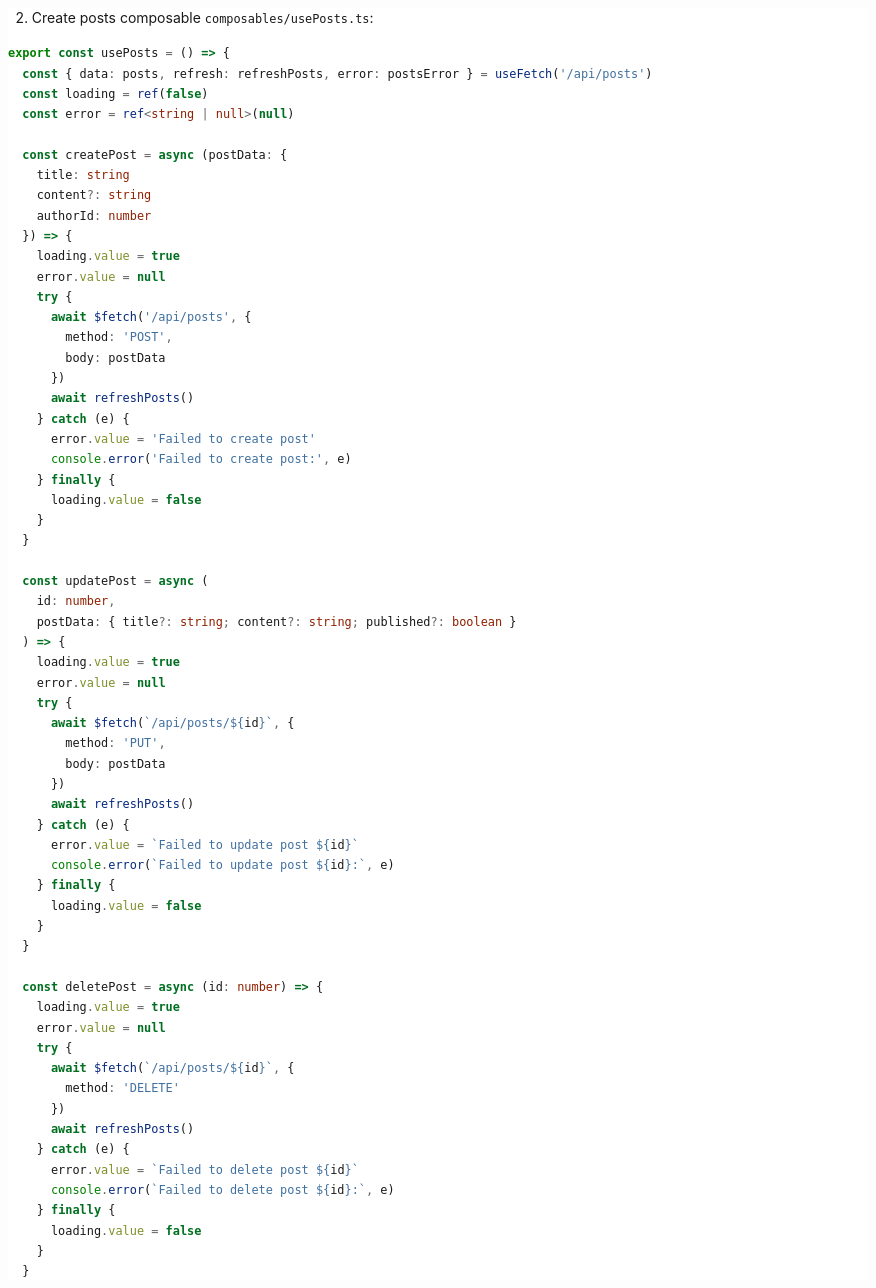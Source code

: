 2. Create posts composable `composables/usePosts.ts`:
```typescript
export const usePosts = () => {
  const { data: posts, refresh: refreshPosts, error: postsError } = useFetch('/api/posts')
  const loading = ref(false)
  const error = ref<string | null>(null)

  const createPost = async (postData: {
    title: string
    content?: string
    authorId: number
  }) => {
    loading.value = true
    error.value = null
    try {
      await $fetch('/api/posts', {
        method: 'POST',
        body: postData
      })
      await refreshPosts()
    } catch (e) {
      error.value = 'Failed to create post'
      console.error('Failed to create post:', e)
    } finally {
      loading.value = false
    }
  }

  const updatePost = async (
    id: number,
    postData: { title?: string; content?: string; published?: boolean }
  ) => {
    loading.value = true
    error.value = null
    try {
      await $fetch(`/api/posts/${id}`, {
        method: 'PUT',
        body: postData
      })
      await refreshPosts()
    } catch (e) {
      error.value = `Failed to update post ${id}`
      console.error(`Failed to update post ${id}:`, e)
    } finally {
      loading.value = false
    }
  }

  const deletePost = async (id: number) => {
    loading.value = true
    error.value = null
    try {
      await $fetch(`/api/posts/${id}`, {
        method: 'DELETE'
      })
      await refreshPosts()
    } catch (e) {
      error.value = `Failed to delete post ${id}`
      console.error(`Failed to delete post ${id}:`, e)
    } finally {
      loading.value = false
    }
  }

```